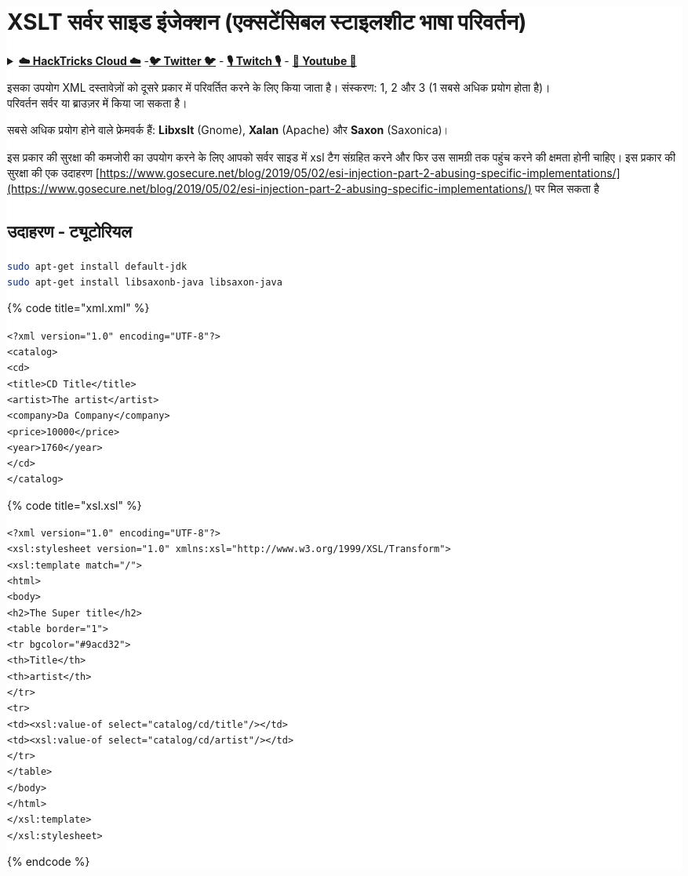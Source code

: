 # XSLT सर्वर साइड इंजेक्शन (एक्सटेंसिबल स्टाइलशीट भाषा परिवर्तन)

<details><summary><a href="https://cloud.hacktricks.xyz/pentesting-cloud/pentesting-cloud-methodology"><strong>☁️ HackTricks Cloud ☁️</strong></a> -<a href="https://twitter.com/hacktricks_live"><strong>🐦 Twitter 🐦</strong></a> - <a href="https://www.twitch.tv/hacktricks_live/schedule"><strong>🎙️ Twitch 🎙️</strong></a> - <a href="https://www.youtube.com/@hacktricks_LIVE"><strong>🎥 Youtube 🎥</strong></a></summary></details>

इसका उपयोग XML दस्तावेज़ों को दूसरे प्रकार में परिवर्तित करने के लिए किया जाता है। संस्करण: 1, 2 और 3 (1 सबसे अधिक प्रयोग होता है)।\
परिवर्तन सर्वर या ब्राउज़र में किया जा सकता है।

सबसे अधिक प्रयोग होने वाले फ्रेमवर्क हैं: **Libxslt** (Gnome), **Xalan** (Apache) और **Saxon** (Saxonica)।

इस प्रकार की सुरक्षा की कमजोरी का उपयोग करने के लिए आपको सर्वर साइड में xsl टैग संग्रहित करने और फिर उस सामग्री तक पहुंच करने की क्षमता होनी चाहिए। इस प्रकार की सुरक्षा की एक उदाहरण [https://www.gosecure.net/blog/2019/05/02/esi-injection-part-2-abusing-specific-implementations/](https://www.gosecure.net/blog/2019/05/02/esi-injection-part-2-abusing-specific-implementations/) पर मिल सकता है

## उदाहरण - ट्यूटोरियल
```bash
sudo apt-get install default-jdk
sudo apt-get install libsaxonb-java libsaxon-java
```
{% code title="xml.xml" %}
```markup
<?xml version="1.0" encoding="UTF-8"?>
<catalog>
<cd>
<title>CD Title</title>
<artist>The artist</artist>
<company>Da Company</company>
<price>10000</price>
<year>1760</year>
</cd>
</catalog>
```
{% code title="xsl.xsl" %}
```markup
<?xml version="1.0" encoding="UTF-8"?>
<xsl:stylesheet version="1.0" xmlns:xsl="http://www.w3.org/1999/XSL/Transform">
<xsl:template match="/">
<html>
<body>
<h2>The Super title</h2>
<table border="1">
<tr bgcolor="#9acd32">
<th>Title</th>
<th>artist</th>
</tr>
<tr>
<td><xsl:value-of select="catalog/cd/title"/></td>
<td><xsl:value-of select="catalog/cd/artist"/></td>
</tr>
</table>
</body>
</html>
</xsl:template>
</xsl:stylesheet>
```
{% endcode %}
